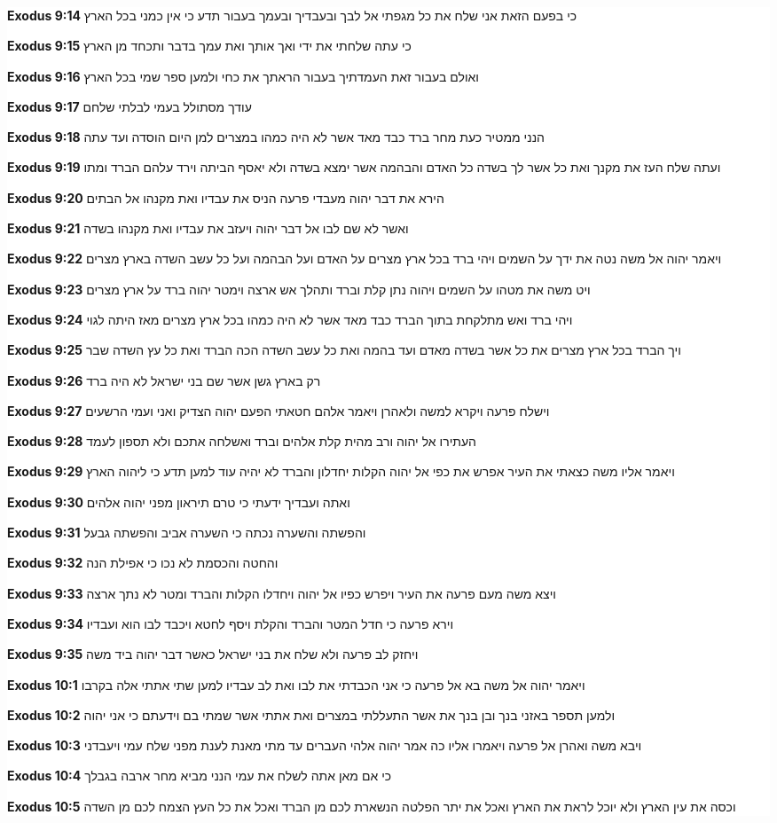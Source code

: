 **Exodus 9:14**   כי בפעם הזאת אני שלח את כל מגפתי אל לבך ובעבדיך ובעמך בעבור תדע כי אין כמני בכל הארץ

**Exodus 9:15**   כי עתה שלחתי את ידי ואך אותך ואת עמך בדבר ותכחד מן הארץ

**Exodus 9:16**   ואולם בעבור זאת העמדתיך בעבור הראתך את כחי ולמען ספר שמי בכל הארץ

**Exodus 9:17**   עודך מסתולל בעמי לבלתי שלחם

**Exodus 9:18**   הנני ממטיר כעת מחר ברד כבד מאד אשר לא היה כמהו במצרים למן היום הוסדה ועד עתה

**Exodus 9:19**   ועתה שלח העז את מקנך ואת כל אשר לך בשדה כל האדם והבהמה אשר ימצא בשדה ולא יאסף הביתה וירד עלהם הברד ומתו

**Exodus 9:20**   הירא את דבר יהוה מעבדי פרעה הניס את עבדיו ואת מקנהו אל הבתים

**Exodus 9:21**   ואשר לא שם לבו אל דבר יהוה ויעזב את עבדיו ואת מקנהו בשדה

**Exodus 9:22**   ויאמר יהוה אל משה נטה את ידך על השמים ויהי ברד בכל ארץ מצרים על האדם ועל הבהמה ועל כל עשב השדה בארץ מצרים

**Exodus 9:23**   ויט משה את מטהו על השמים ויהוה נתן קלת וברד ותהלך אש ארצה וימטר יהוה ברד על ארץ מצרים

**Exodus 9:24**   ויהי ברד ואש מתלקחת בתוך הברד כבד מאד אשר לא היה כמהו בכל ארץ מצרים מאז היתה לגוי

**Exodus 9:25**   ויך הברד בכל ארץ מצרים את כל אשר בשדה מאדם ועד בהמה ואת כל עשב השדה הכה הברד ואת כל עץ השדה שבר

**Exodus 9:26**   רק בארץ גשן אשר שם בני ישראל לא היה ברד

**Exodus 9:27**   וישלח פרעה ויקרא למשה ולאהרן ויאמר אלהם חטאתי הפעם יהוה הצדיק ואני ועמי הרשעים

**Exodus 9:28**   העתירו אל יהוה ורב מהית קלת אלהים וברד ואשלחה אתכם ולא תספון לעמד

**Exodus 9:29**   ויאמר אליו משה כצאתי את העיר אפרש את כפי אל יהוה הקלות יחדלון והברד לא יהיה עוד למען תדע כי ליהוה הארץ

**Exodus 9:30**   ואתה ועבדיך ידעתי כי טרם תיראון מפני יהוה אלהים

**Exodus 9:31**   והפשתה והשערה נכתה כי השערה אביב והפשתה גבעל

**Exodus 9:32**   והחטה והכסמת לא נכו כי אפילת הנה

**Exodus 9:33**   ויצא משה מעם פרעה את העיר ויפרש כפיו אל יהוה ויחדלו הקלות והברד ומטר לא נתך ארצה

**Exodus 9:34**   וירא פרעה כי חדל המטר והברד והקלת ויסף לחטא ויכבד לבו הוא ועבדיו

**Exodus 9:35**   ויחזק לב פרעה ולא שלח את בני ישראל כאשר דבר יהוה ביד משה

**Exodus 10:1**   ויאמר יהוה אל משה בא אל פרעה כי אני הכבדתי את לבו ואת לב עבדיו למען שתי אתתי אלה בקרבו

**Exodus 10:2**   ולמען תספר באזני בנך ובן בנך את אשר התעללתי במצרים ואת אתתי אשר שמתי בם וידעתם כי אני יהוה

**Exodus 10:3**   ויבא משה ואהרן אל פרעה ויאמרו אליו כה אמר יהוה אלהי העברים עד מתי מאנת לענת מפני שלח עמי ויעבדני

**Exodus 10:4**   כי אם מאן אתה לשלח את עמי הנני מביא מחר ארבה בגבלך

**Exodus 10:5**   וכסה את עין הארץ ולא יוכל לראת את הארץ ואכל את יתר הפלטה הנשארת לכם מן הברד ואכל את כל העץ הצמח לכם מן השדה
